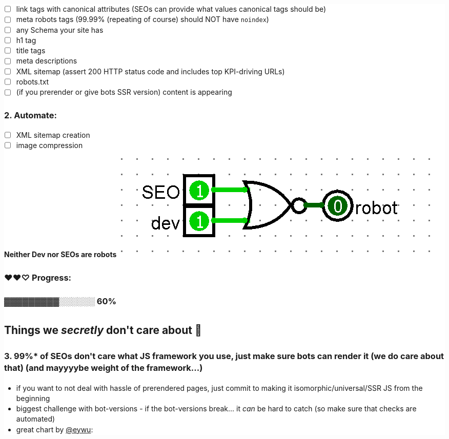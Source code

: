 - [ ] link tags with canonical attributes (SEOs can provide what values canonical tags should be)
- [ ] meta robots tags (99.99% (repeating of course) should NOT have `noindex`)
- [ ] any Schema your site has 
- [ ] h1 tag 
- [ ] title tags
- [ ] meta descriptions
- [ ] XML sitemap (assert 200 HTTP status code and includes top KPI-driving URLs) 
- [ ] robots.txt 
- [ ] (if you prerender or give bots SSR version) content is appearing

### 2. Automate:

- [ ] XML sitemap creation 
- [ ] image compression

**Neither Dev nor SEOs are robots**
![Not a robot](logisim-not-a-robot.png)

### **♥♥♡ Progress:**

### ▓▓▓▓▓▓▓▓▓░░░░░░ 60%

## Things we *secretly* don't care about :speak_no_evil:

### 3. 99%* of SEOs don't care what JS framework you use, just make sure bots can render it (we do care about that) (and mayyyybe weight of the framework...)
* if you want to not deal with hassle of prerendered pages, just commit to making it isomorphic/universal/SSR JS from the beginning
* biggest challenge with bot-versions - if the bot-versions break... it *can* be hard to catch (so make sure that checks are automated)
* great chart by <a href="https://twitter.com/eywu/status/1177272176099110912">@eywu</a>:

